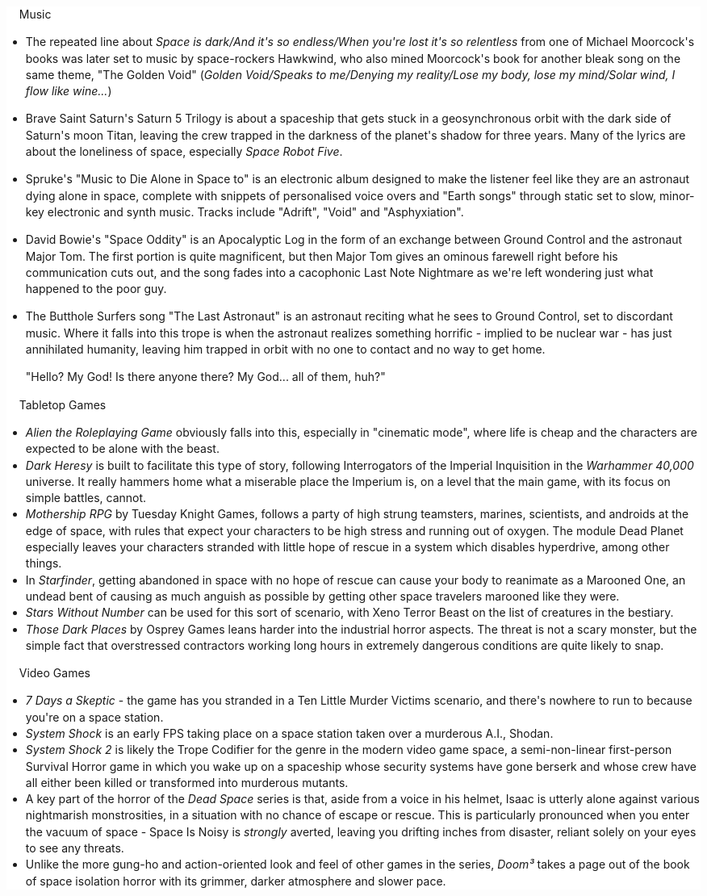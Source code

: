     Music 

-   The repeated line about _Space is dark/And it's so endless/When you're lost it's so relentless_ from one of Michael Moorcock's books was later set to music by space-rockers Hawkwind, who also mined Moorcock's book for another bleak song on the same theme, "The Golden Void" (_Golden Void/Speaks to me/Denying my reality/Lose my body, lose my mind/Solar wind, I flow like wine..._)
-   Brave Saint Saturn's Saturn 5 Trilogy is about a spaceship that gets stuck in a geosynchronous orbit with the dark side of Saturn's moon Titan, leaving the crew trapped in the darkness of the planet's shadow for three years. Many of the lyrics are about the loneliness of space, especially _Space Robot Five_.
-   Spruke's "Music to Die Alone in Space to" is an electronic album designed to make the listener feel like they are an astronaut dying alone in space, complete with snippets of personalised voice overs and "Earth songs" through static set to slow, minor-key electronic and synth music. Tracks include "Adrift", "Void" and "Asphyxiation".
-   David Bowie's "Space Oddity" is an Apocalyptic Log in the form of an exchange between Ground Control and the astronaut Major Tom. The first portion is quite magnificent, but then Major Tom gives an ominous farewell right before his communication cuts out, and the song fades into a cacophonic Last Note Nightmare as we're left wondering just what happened to the poor guy.
-   The Butthole Surfers song "The Last Astronaut" is an astronaut reciting what he sees to Ground Control, set to discordant music. Where it falls into this trope is when the astronaut realizes something horrific - implied to be nuclear war - has just annihilated humanity, leaving him trapped in orbit with no one to contact and no way to get home.
    
    "Hello? My God! Is there anyone there? My God... all of them, huh?"
    

    Tabletop Games 

-   _Alien the Roleplaying Game_ obviously falls into this, especially in "cinematic mode", where life is cheap and the characters are expected to be alone with the beast.
-   _Dark Heresy_ is built to facilitate this type of story, following Interrogators of the Imperial Inquisition in the _Warhammer 40,000_ universe. It really hammers home what a miserable place the Imperium is, on a level that the main game, with its focus on simple battles, cannot.
-   _Mothership RPG_ by Tuesday Knight Games, follows a party of high strung teamsters, marines, scientists, and androids at the edge of space, with rules that expect your characters to be high stress and running out of oxygen. The module Dead Planet especially leaves your characters stranded with little hope of rescue in a system which disables hyperdrive, among other things.
-   In _Starfinder_, getting abandoned in space with no hope of rescue can cause your body to reanimate as a Marooned One, an undead bent of causing as much anguish as possible by getting other space travelers marooned like they were.
-   _Stars Without Number_ can be used for this sort of scenario, with Xeno Terror Beast on the list of creatures in the bestiary.
-   _Those Dark Places_ by Osprey Games leans harder into the industrial horror aspects. The threat is not a scary monster, but the simple fact that overstressed contractors working long hours in extremely dangerous conditions are quite likely to snap.

    Video Games 

-   _7 Days a Skeptic_ - the game has you stranded in a Ten Little Murder Victims scenario, and there's nowhere to run to because you're on a space station.
-   _System Shock_ is an early FPS taking place on a space station taken over a murderous A.I., Shodan.
-   _System Shock 2_ is likely the Trope Codifier for the genre in the modern video game space, a semi-non-linear first-person Survival Horror game in which you wake up on a spaceship whose security systems have gone berserk and whose crew have all either been killed or transformed into murderous mutants.
-   A key part of the horror of the _Dead Space_ series is that, aside from a voice in his helmet, Isaac is utterly alone against various nightmarish monstrosities, in a situation with no chance of escape or rescue. This is particularly pronounced when you enter the vacuum of space - Space Is Noisy is _strongly_ averted, leaving you drifting inches from disaster, reliant solely on your eyes to see any threats.
-   Unlike the more gung-ho and action-oriented look and feel of other games in the series, _Doom³_ takes a page out of the book of space isolation horror with its grimmer, darker atmosphere and slower pace.